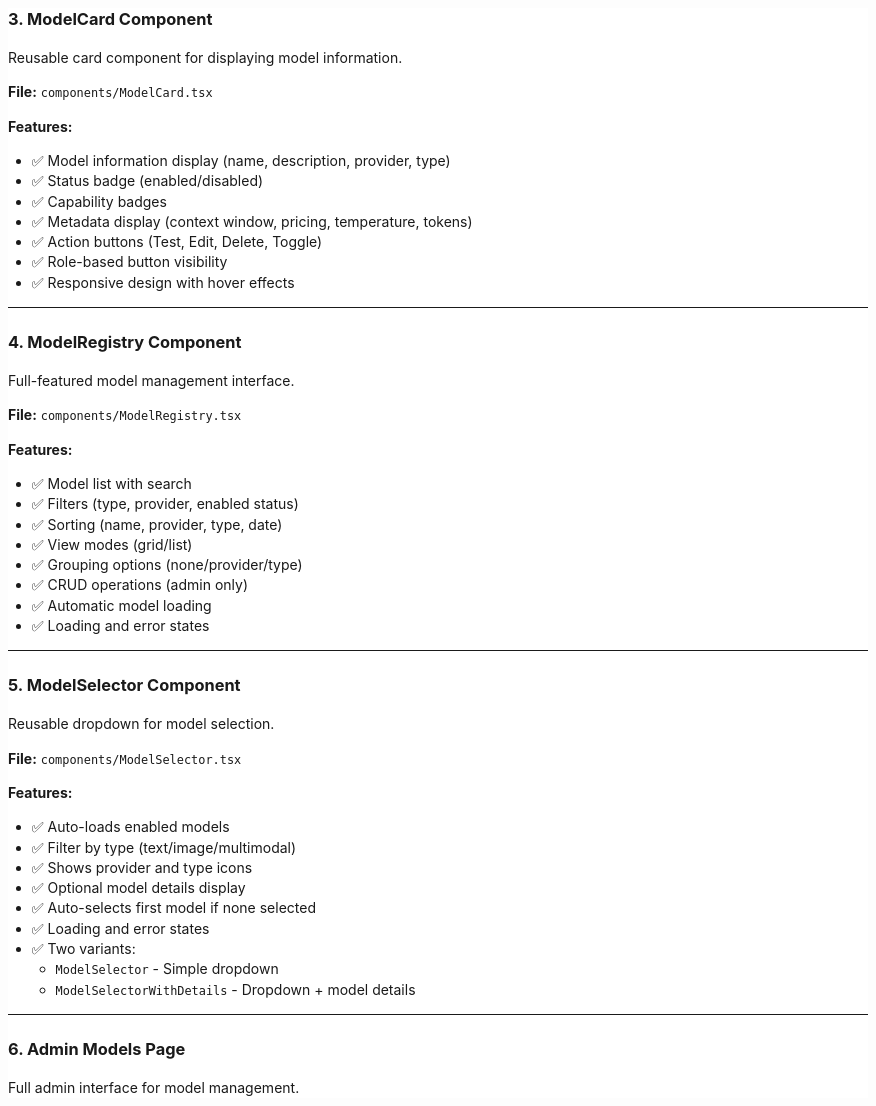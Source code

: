 
### **3. ModelCard Component**
Reusable card component for displaying model information.

**File:** `components/ModelCard.tsx`

**Features:**
- ✅ Model information display (name, description, provider, type)
- ✅ Status badge (enabled/disabled)
- ✅ Capability badges
- ✅ Metadata display (context window, pricing, temperature, tokens)
- ✅ Action buttons (Test, Edit, Delete, Toggle)
- ✅ Role-based button visibility
- ✅ Responsive design with hover effects

---

### **4. ModelRegistry Component**
Full-featured model management interface.

**File:** `components/ModelRegistry.tsx`

**Features:**
- ✅ Model list with search
- ✅ Filters (type, provider, enabled status)
- ✅ Sorting (name, provider, type, date)
- ✅ View modes (grid/list)
- ✅ Grouping options (none/provider/type)
- ✅ CRUD operations (admin only)
- ✅ Automatic model loading
- ✅ Loading and error states

---

### **5. ModelSelector Component**
Reusable dropdown for model selection.

**File:** `components/ModelSelector.tsx`

**Features:**
- ✅ Auto-loads enabled models
- ✅ Filter by type (text/image/multimodal)
- ✅ Shows provider and type icons
- ✅ Optional model details display
- ✅ Auto-selects first model if none selected
- ✅ Loading and error states
- ✅ Two variants:
  - `ModelSelector` - Simple dropdown
  - `ModelSelectorWithDetails` - Dropdown + model details

---

### **6. Admin Models Page**
Full admin interface for model management.
